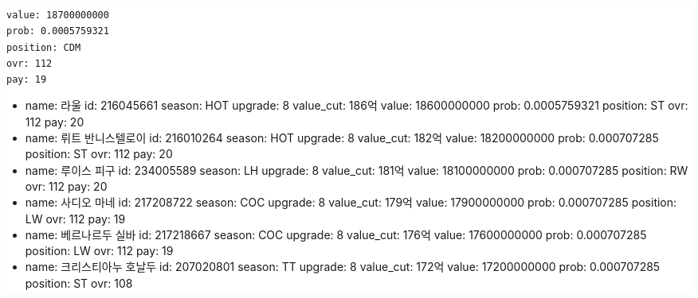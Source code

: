     value: 18700000000
    prob: 0.0005759321
    position: CDM
    ovr: 112
    pay: 19
  - name: 라울
    id: 216045661
    season: HOT
    upgrade: 8
    value_cut: 186억
    value: 18600000000
    prob: 0.0005759321
    position: ST
    ovr: 112
    pay: 20
  - name: 뤼트 반니스텔로이
    id: 216010264
    season: HOT
    upgrade: 8
    value_cut: 182억
    value: 18200000000
    prob: 0.000707285
    position: ST
    ovr: 112
    pay: 20
  - name: 루이스 피구
    id: 234005589
    season: LH
    upgrade: 8
    value_cut: 181억
    value: 18100000000
    prob: 0.000707285
    position: RW
    ovr: 112
    pay: 20
  - name: 사디오 마네
    id: 217208722
    season: COC
    upgrade: 8
    value_cut: 179억
    value: 17900000000
    prob: 0.000707285
    position: LW
    ovr: 112
    pay: 19
  - name: 베르나르두 실바
    id: 217218667
    season: COC
    upgrade: 8
    value_cut: 176억
    value: 17600000000
    prob: 0.000707285
    position: LW
    ovr: 112
    pay: 19
  - name: 크리스티아누 호날두
    id: 207020801
    season: TT
    upgrade: 8
    value_cut: 172억
    value: 17200000000
    prob: 0.000707285
    position: ST
    ovr: 108